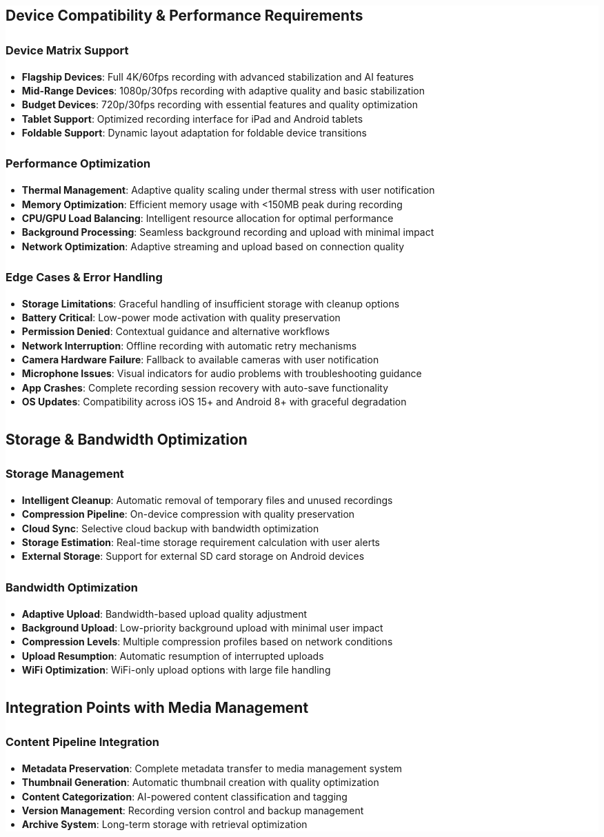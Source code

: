 ## Device Compatibility & Performance Requirements

### Device Matrix Support
- **Flagship Devices**: Full 4K/60fps recording with advanced stabilization and AI features
- **Mid-Range Devices**: 1080p/30fps recording with adaptive quality and basic stabilization
- **Budget Devices**: 720p/30fps recording with essential features and quality optimization
- **Tablet Support**: Optimized recording interface for iPad and Android tablets
- **Foldable Support**: Dynamic layout adaptation for foldable device transitions

### Performance Optimization
- **Thermal Management**: Adaptive quality scaling under thermal stress with user notification
- **Memory Optimization**: Efficient memory usage with <150MB peak during recording
- **CPU/GPU Load Balancing**: Intelligent resource allocation for optimal performance
- **Background Processing**: Seamless background recording and upload with minimal impact
- **Network Optimization**: Adaptive streaming and upload based on connection quality

### Edge Cases & Error Handling
- **Storage Limitations**: Graceful handling of insufficient storage with cleanup options
- **Battery Critical**: Low-power mode activation with quality preservation
- **Permission Denied**: Contextual guidance and alternative workflows
- **Network Interruption**: Offline recording with automatic retry mechanisms
- **Camera Hardware Failure**: Fallback to available cameras with user notification
- **Microphone Issues**: Visual indicators for audio problems with troubleshooting guidance
- **App Crashes**: Complete recording session recovery with auto-save functionality
- **OS Updates**: Compatibility across iOS 15+ and Android 8+ with graceful degradation

## Storage & Bandwidth Optimization

### Storage Management
- **Intelligent Cleanup**: Automatic removal of temporary files and unused recordings
- **Compression Pipeline**: On-device compression with quality preservation
- **Cloud Sync**: Selective cloud backup with bandwidth optimization
- **Storage Estimation**: Real-time storage requirement calculation with user alerts
- **External Storage**: Support for external SD card storage on Android devices

### Bandwidth Optimization
- **Adaptive Upload**: Bandwidth-based upload quality adjustment
- **Background Upload**: Low-priority background upload with minimal user impact
- **Compression Levels**: Multiple compression profiles based on network conditions
- **Upload Resumption**: Automatic resumption of interrupted uploads
- **WiFi Optimization**: WiFi-only upload options with large file handling

## Integration Points with Media Management

### Content Pipeline Integration
- **Metadata Preservation**: Complete metadata transfer to media management system
- **Thumbnail Generation**: Automatic thumbnail creation with quality optimization
- **Content Categorization**: AI-powered content classification and tagging
- **Version Management**: Recording version control and backup management
- **Archive System**: Long-term storage with retrieval optimization

